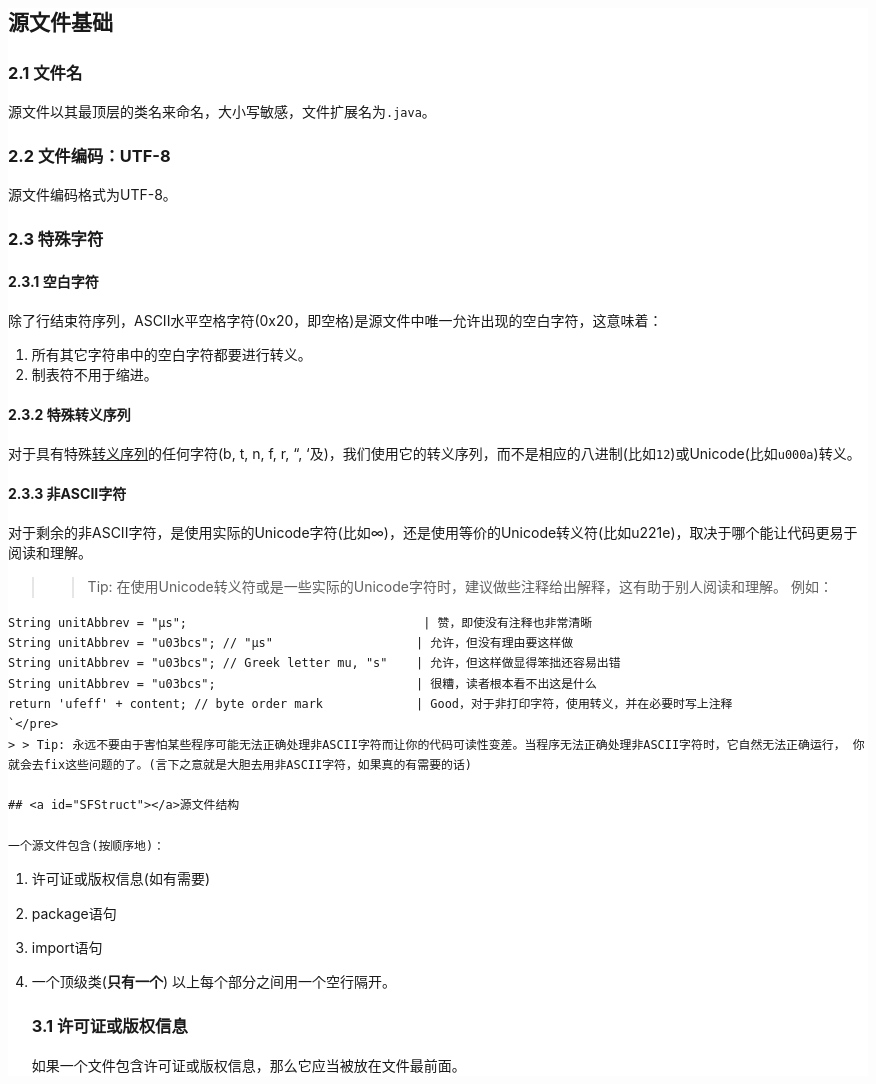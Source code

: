 ## <a id="SFBasic"></a>源文件基础

### 2.1 文件名

源文件以其最顶层的类名来命名，大小写敏感，文件扩展名为`.java`。

### 2.2 文件编码：UTF-8

源文件编码格式为UTF-8。

### 2.3 特殊字符

#### 2.3.1 空白字符

除了行结束符序列，ASCII水平空格字符(0x20，即空格)是源文件中唯一允许出现的空白字符，这意味着：

1.  所有其它字符串中的空白字符都要进行转义。
2.  制表符不用于缩进。

#### 2.3.2 特殊转义序列

对于具有特殊[转义序列](https://zh.wikipedia.org/wiki/%E8%BD%AC%E4%B9%89%E5%BA%8F%E5%88%97)的任何字符(b, t, n, f, r, “, ‘及)，我们使用它的转义序列，而不是相应的八进制(比如` 12`)或Unicode(比如`u000a`)转义。

#### 2.3.3 非ASCII字符

对于剩余的非ASCII字符，是使用实际的Unicode字符(比如∞)，还是使用等价的Unicode转义符(比如u221e)，取决于哪个能让代码更易于阅读和理解。
> > Tip: 在使用Unicode转义符或是一些实际的Unicode字符时，建议做些注释给出解释，这有助于别人阅读和理解。
例如：

    String unitAbbrev = "μs";                                 | 赞，即使没有注释也非常清晰
    String unitAbbrev = "u03bcs"; // "μs"                    | 允许，但没有理由要这样做
    String unitAbbrev = "u03bcs"; // Greek letter mu, "s"    | 允许，但这样做显得笨拙还容易出错
    String unitAbbrev = "u03bcs";                            | 很糟，读者根本看不出这是什么
    return 'ufeff' + content; // byte order mark             | Good，对于非打印字符，使用转义，并在必要时写上注释
    `</pre>
    > > Tip: 永远不要由于害怕某些程序可能无法正确处理非ASCII字符而让你的代码可读性变差。当程序无法正确处理非ASCII字符时，它自然无法正确运行， 你就会去fix这些问题的了。(言下之意就是大胆去用非ASCII字符，如果真的有需要的话)

    ## <a id="SFStruct"></a>源文件结构

    一个源文件包含(按顺序地)：

1.  许可证或版权信息(如有需要)
2.  package语句
3.  import语句
4.  一个顶级类(**只有一个**)
    以上每个部分之间用一个空行隔开。

    ### 3.1 许可证或版权信息

    如果一个文件包含许可证或版权信息，那么它应当被放在文件最前面。
